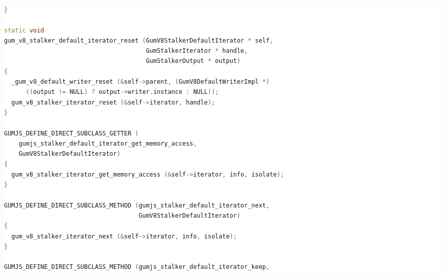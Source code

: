 ```cpp
}

static void
gum_v8_stalker_default_iterator_reset (GumV8StalkerDefaultIterator * self,
                                       GumStalkerIterator * handle,
                                       GumStalkerOutput * output)
{
  _gum_v8_default_writer_reset (&self->parent, (GumV8DefaultWriterImpl *)
      ((output != NULL) ? output->writer.instance : NULL));
  gum_v8_stalker_iterator_reset (&self->iterator, handle);
}

GUMJS_DEFINE_DIRECT_SUBCLASS_GETTER (
    gumjs_stalker_default_iterator_get_memory_access,
    GumV8StalkerDefaultIterator)
{
  gum_v8_stalker_iterator_get_memory_access (&self->iterator, info, isolate);
}

GUMJS_DEFINE_DIRECT_SUBCLASS_METHOD (gumjs_stalker_default_iterator_next,
                                     GumV8StalkerDefaultIterator)
{
  gum_v8_stalker_iterator_next (&self->iterator, info, isolate);
}

GUMJS_DEFINE_DIRECT_SUBCLASS_METHOD (gumjs_stalker_default_iterator_keep,
```